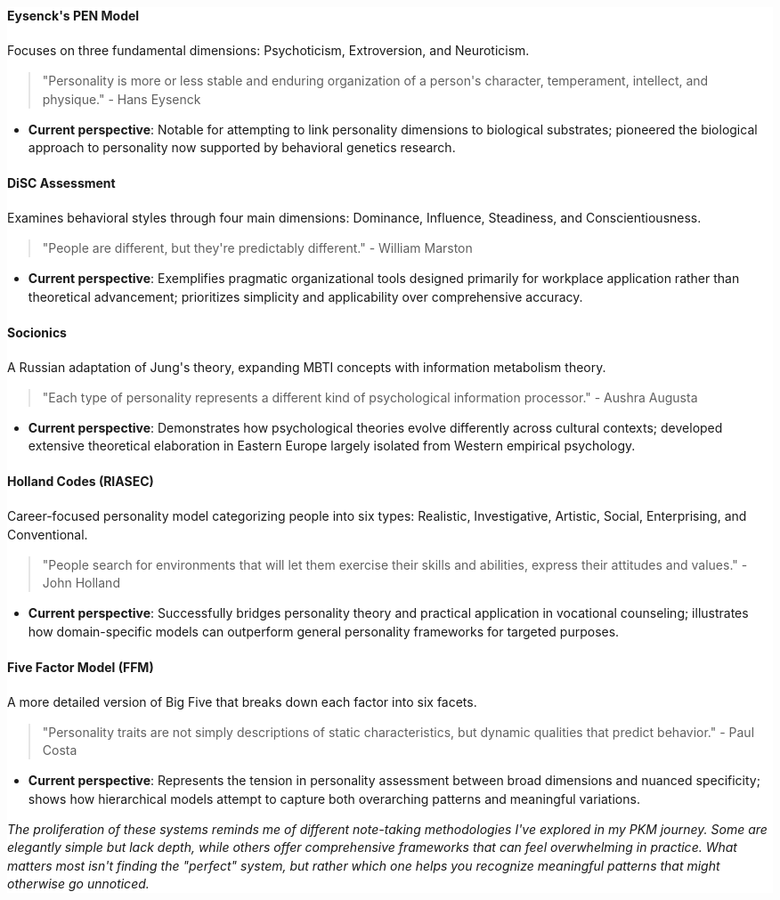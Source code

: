 #### Eysenck's PEN Model

Focuses on three fundamental dimensions: Psychoticism, Extroversion, and Neuroticism.

> "Personality is more or less stable and enduring organization of a person's character, temperament, intellect, and physique." - Hans Eysenck

- **Current perspective**: Notable for attempting to link personality dimensions to biological substrates; pioneered the biological approach to personality now supported by behavioral genetics research.

#### DiSC Assessment

Examines behavioral styles through four main dimensions: Dominance, Influence, Steadiness, and Conscientiousness.

> "People are different, but they're predictably different." - William Marston

- **Current perspective**: Exemplifies pragmatic organizational tools designed primarily for workplace application rather than theoretical advancement; prioritizes simplicity and applicability over comprehensive accuracy.

#### Socionics

A Russian adaptation of Jung's theory, expanding MBTI concepts with information metabolism theory.

> "Each type of personality represents a different kind of psychological information processor." - Aushra Augusta

- **Current perspective**: Demonstrates how psychological theories evolve differently across cultural contexts; developed extensive theoretical elaboration in Eastern Europe largely isolated from Western empirical psychology.

#### Holland Codes (RIASEC)

Career-focused personality model categorizing people into six types: Realistic, Investigative, Artistic, Social, Enterprising, and Conventional.

> "People search for environments that will let them exercise their skills and abilities, express their attitudes and values." - John Holland

- **Current perspective**: Successfully bridges personality theory and practical application in vocational counseling; illustrates how domain-specific models can outperform general personality frameworks for targeted purposes.

#### Five Factor Model (FFM)

A more detailed version of Big Five that breaks down each factor into six facets.

> "Personality traits are not simply descriptions of static characteristics, but dynamic qualities that predict behavior." - Paul Costa

- **Current perspective**: Represents the tension in personality assessment between broad dimensions and nuanced specificity; shows how hierarchical models attempt to capture both overarching patterns and meaningful variations.

*The proliferation of these systems reminds me of different note-taking methodologies I've explored in my PKM journey. Some are elegantly simple but lack depth, while others offer comprehensive frameworks that can feel overwhelming in practice. What matters most isn't finding the "perfect" system, but rather which one helps you recognize meaningful patterns that might otherwise go unnoticed.*
